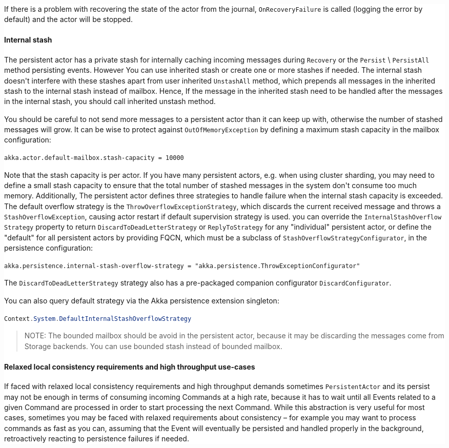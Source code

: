If there is a problem with recovering the state of the actor from the journal, `OnRecoveryFailure` is called (logging the error by default) and the actor will be stopped.

#### Internal stash
The persistent actor has a private stash for internally caching incoming messages during `Recovery` or the `Persist` \ `PersistAll` method persisting events. However You can use inherited stash or create one or more stashes if needed. The internal stash doesn't interfere with these stashes apart from user inherited `UnstashAll` method, which prepends all messages in the inherited stash to the internal stash instead of mailbox. Hence, If the message in the inherited stash need to be handled after the messages in the internal stash, you should call inherited unstash method.

You should be careful to not send more messages to a persistent actor than it can keep up with, otherwise the number of stashed messages will grow. It can be wise to protect against `OutOfMemoryException` by defining a maximum stash capacity in the mailbox configuration:

```hocon
akka.actor.default-mailbox.stash-capacity = 10000
```

Note that the stash capacity is per actor. If you have many persistent actors, e.g. when using cluster sharding, you may need to define a small stash capacity to ensure that the total number of stashed messages in the system don't consume too much memory. Additionally, The persistent actor defines three strategies to handle failure when the internal stash capacity is exceeded. The default overflow strategy is the `ThrowOverflowExceptionStrategy`, which discards the current received message and throws a `StashOverflowException`, causing actor restart if default supervision strategy is used. you can override the `InternalStashOverflowStrategy` property to return `DiscardToDeadLetterStrategy` or `ReplyToStrategy` for any "individual" persistent actor, or define the "default" for all persistent actors by providing FQCN, which must be a subclass of `StashOverflowStrategyConfigurator`, in the persistence configuration:

```hocon
akka.persistence.internal-stash-overflow-strategy = "akka.persistence.ThrowExceptionConfigurator"
```

The `DiscardToDeadLetterStrategy` strategy also has a pre-packaged companion configurator `DiscardConfigurator`.

You can also query default strategy via the Akka persistence extension singleton:
```C#
Context.System.DefaultInternalStashOverflowStrategy
```

> NOTE: The bounded mailbox should be avoid in the persistent actor, because it may be discarding the messages come from Storage backends. You can use bounded stash instead of bounded mailbox.

#### Relaxed local consistency requirements and high throughput use-cases

If faced with relaxed local consistency requirements and high throughput demands sometimes `PersistentActor` and its persist may not be enough in terms of consuming incoming Commands at a high rate, because it has to wait until all Events related to a given Command are processed in order to start processing the next Command. While this abstraction is very useful for most cases, sometimes you may be faced with relaxed requirements about consistency – for example you may want to process commands as fast as you can, assuming that the Event will eventually be persisted and handled properly in the background, retroactively reacting to persistence failures if needed.

